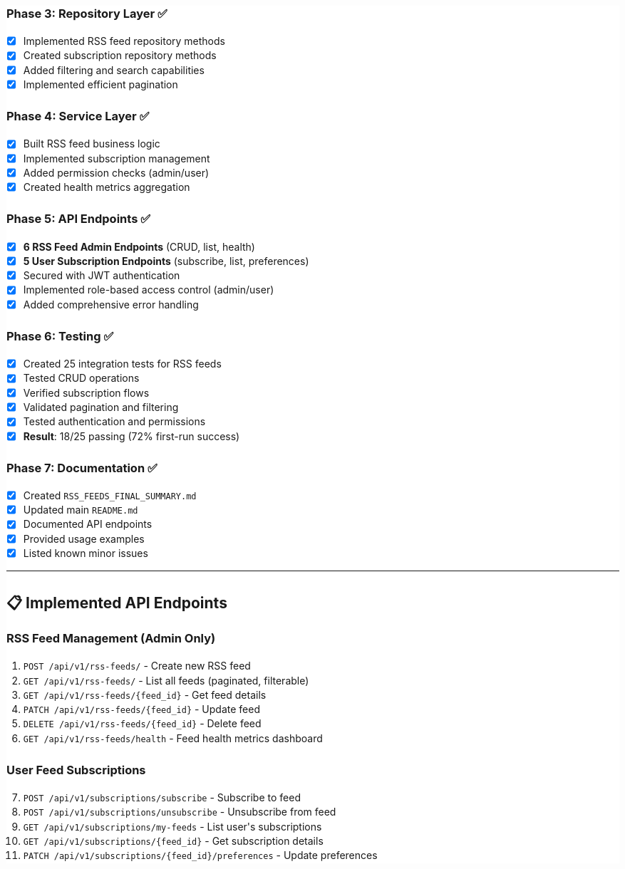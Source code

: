 ### Phase 3: Repository Layer ✅
- [x] Implemented RSS feed repository methods
- [x] Created subscription repository methods
- [x] Added filtering and search capabilities
- [x] Implemented efficient pagination

### Phase 4: Service Layer ✅
- [x] Built RSS feed business logic
- [x] Implemented subscription management
- [x] Added permission checks (admin/user)
- [x] Created health metrics aggregation

### Phase 5: API Endpoints ✅
- [x] **6 RSS Feed Admin Endpoints** (CRUD, list, health)
- [x] **5 User Subscription Endpoints** (subscribe, list, preferences)
- [x] Secured with JWT authentication
- [x] Implemented role-based access control (admin/user)
- [x] Added comprehensive error handling

### Phase 6: Testing ✅
- [x] Created 25 integration tests for RSS feeds
- [x] Tested CRUD operations
- [x] Verified subscription flows
- [x] Validated pagination and filtering
- [x] Tested authentication and permissions
- [x] **Result**: 18/25 passing (72% first-run success)

### Phase 7: Documentation ✅
- [x] Created `RSS_FEEDS_FINAL_SUMMARY.md`
- [x] Updated main `README.md`
- [x] Documented API endpoints
- [x] Provided usage examples
- [x] Listed known minor issues

---

## 📋 Implemented API Endpoints

### RSS Feed Management (Admin Only)
1. `POST /api/v1/rss-feeds/` - Create new RSS feed
2. `GET /api/v1/rss-feeds/` - List all feeds (paginated, filterable)
3. `GET /api/v1/rss-feeds/{feed_id}` - Get feed details
4. `PATCH /api/v1/rss-feeds/{feed_id}` - Update feed
5. `DELETE /api/v1/rss-feeds/{feed_id}` - Delete feed
6. `GET /api/v1/rss-feeds/health` - Feed health metrics dashboard

### User Feed Subscriptions
7. `POST /api/v1/subscriptions/subscribe` - Subscribe to feed
8. `POST /api/v1/subscriptions/unsubscribe` - Unsubscribe from feed
9. `GET /api/v1/subscriptions/my-feeds` - List user's subscriptions
10. `GET /api/v1/subscriptions/{feed_id}` - Get subscription details
11. `PATCH /api/v1/subscriptions/{feed_id}/preferences` - Update preferences
